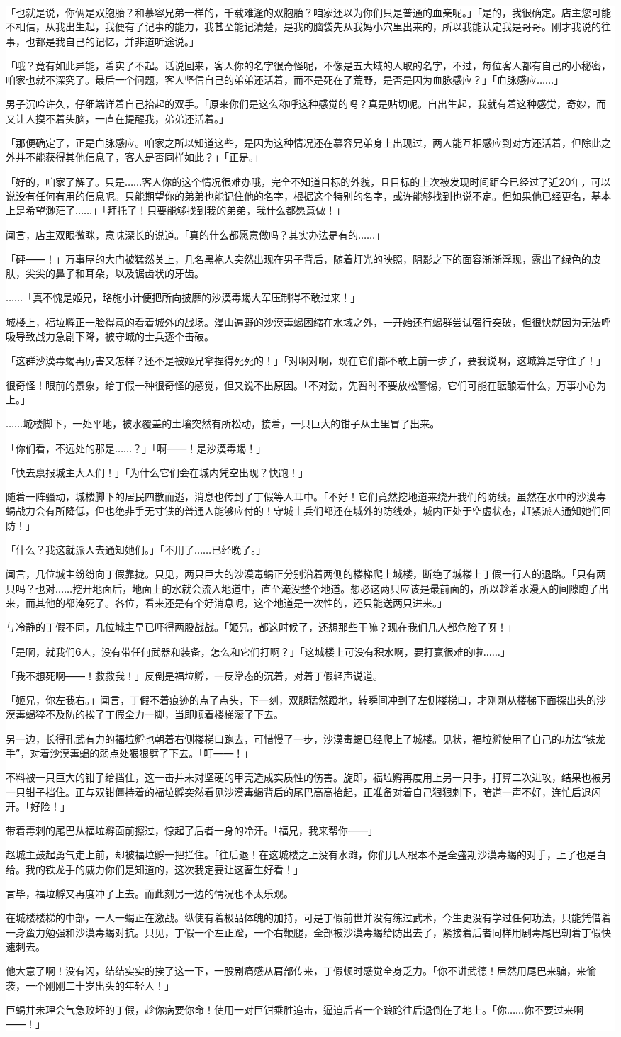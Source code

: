 「也就是说，你俩是双胞胎？和慕容兄弟一样的，千载难逢的双胞胎？咱家还以为你们只是普通的血亲呢。」「是的，我很确定。店主您可能不相信，从我出生起，我便有了记事的能力，我甚至能记清楚，是我的脑袋先从我妈小穴里出来的，所以我能认定我是哥哥。刚才我说的往事，也都是我自己的记忆，并非道听途说。」

「哦？竟有如此异能，着实了不起。话说回来，客人你的名字很奇怪呢，不像是五大域的人取的名字，不过，每位客人都有自己的小秘密，咱家也就不深究了。最后一个问题，客人坚信自己的弟弟还活着，而不是死在了荒野，是否是因为血脉感应？」「血脉感应……」

男子沉吟许久，仔细端详着自己抬起的双手。「原来你们是这么称呼这种感觉的吗？真是贴切呢。自出生起，我就有着这种感觉，奇妙，而又让人摸不着头脑，一直在提醒我，弟弟还活着。」

「那便确定了，正是血脉感应。咱家之所以知道这些，是因为这种情况还在慕容兄弟身上出现过，两人能互相感应到对方还活着，但除此之外并不能获得其他信息了，客人是否同样如此？」「正是。」

「好的，咱家了解了。只是……客人你的这个情况很难办哦，完全不知道目标的外貌，且目标的上次被发现时间距今已经过了近20年，可以说没有任何有用的信息呢。只能期望你的弟弟也能记住他的名字，根据这个特别的名字，或许能够找到也说不定。但如果他已经更名，基本上是希望渺茫了……」「拜托了！只要能够找到我的弟弟，我什么都愿意做！」

闻言，店主双眼微眯，意味深长的说道。「真的什么都愿意做吗？其实办法是有的……」

「砰——！」万事屋的大门被猛然关上，几名黑袍人突然出现在男子背后，随着灯光的映照，阴影之下的面容渐渐浮现，露出了绿色的皮肤，尖尖的鼻子和耳朵，以及锯齿状的牙齿。

……「真不愧是姬兄，略施小计便把所向披靡的沙漠毒蝎大军压制得不敢过来！」

城楼上，福垃孵正一脸得意的看着城外的战场。漫山遍野的沙漠毒蝎困缩在水域之外，一开始还有蝎群尝试强行突破，但很快就因为无法呼吸导致战力急剧下降，被守城的士兵逐个击破。

「这群沙漠毒蝎再厉害又怎样？还不是被姬兄拿捏得死死的！」「对啊对啊，现在它们都不敢上前一步了，要我说啊，这城算是守住了！」

很奇怪！眼前的景象，给丁假一种很奇怪的感觉，但又说不出原因。「不对劲，先暂时不要放松警惕，它们可能在酝酿着什么，万事小心为上。」

……城楼脚下，一处平地，被水覆盖的土壤突然有所松动，接着，一只巨大的钳子从土里冒了出来。

「你们看，不远处的那是……？」「啊——！是沙漠毒蝎！」

「快去禀报城主大人们！」「为什么它们会在城内凭空出现？快跑！」

随着一阵骚动，城楼脚下的居民四散而逃，消息也传到了丁假等人耳中。「不好！它们竟然挖地道来绕开我们的防线。虽然在水中的沙漠毒蝎战力会有所降低，但也绝非手无寸铁的普通人能够应付的！守城士兵们都还在城外的防线处，城内正处于空虚状态，赶紧派人通知她们回防！」

「什么？我这就派人去通知她们。」「不用了……已经晚了。」

闻言，几位城主纷纷向丁假靠拢。只见，两只巨大的沙漠毒蝎正分别沿着两侧的楼梯爬上城楼，断绝了城楼上丁假一行人的退路。「只有两只吗？也对……挖开地面后，地面上的水就会流入地道中，直至淹没整个地道。想必这两只应该是最前面的，所以趁着水漫入的间隙跑了出来，而其他的都淹死了。各位，看来还是有个好消息呢，这个地道是一次性的，还只能送两只进来。」

与冷静的丁假不同，几位城主早已吓得两股战战。「姬兄，都这时候了，还想那些干嘛？现在我们几人都危险了呀！」

「是啊，就我们6人，没有带任何武器和装备，怎么和它们打啊？」「这城楼上可没有积水啊，要打赢很难的啦……」

「我不想死啊——！救救我！」反倒是福垃孵，一反常态的沉着，对着丁假轻声说道。

「姬兄，你左我右。」闻言，丁假不着痕迹的点了点头，下一刻，双腿猛然蹬地，转瞬间冲到了左侧楼梯口，才刚刚从楼梯下面探出头的沙漠毒蝎猝不及防的挨了丁假全力一脚，当即顺着楼梯滚了下去。

另一边，长得孔武有力的福垃孵也朝着右侧楼梯口跑去，可惜慢了一步，沙漠毒蝎已经爬上了城楼。见状，福垃孵使用了自己的功法“铁龙手”，对着沙漠毒蝎的弱点处狠狠劈了下去。「叮——！」

不料被一只巨大的钳子给挡住，这一击并未对坚硬的甲壳造成实质性的伤害。旋即，福垃孵再度用上另一只手，打算二次进攻，结果也被另一只钳子挡住。正与双钳僵持着的福垃孵突然看见沙漠毒蝎背后的尾巴高高抬起，正准备对着自己狠狠刺下，暗道一声不好，连忙后退闪开。「好险！」

带着毒刺的尾巴从福垃孵面前擦过，惊起了后者一身的冷汗。「福兄，我来帮你——」

赵城主鼓起勇气走上前，却被福垃孵一把拦住。「往后退！在这城楼之上没有水滩，你们几人根本不是全盛期沙漠毒蝎的对手，上了也是白给。我的铁龙手的威力你们是知道的，这次我定要让这畜生好看！」

言毕，福垃孵又再度冲了上去。而此刻另一边的情况也不太乐观。

在城楼楼梯的中部，一人一蝎正在激战。纵使有着极品体魄的加持，可是丁假前世并没有练过武术，今生更没有学过任何功法，只能凭借着一身蛮力勉强和沙漠毒蝎对抗。只见，丁假一个左正蹬，一个右鞭腿，全部被沙漠毒蝎给防出去了，紧接着后者同样用剧毒尾巴朝着丁假快速刺去。

他大意了啊！没有闪，结结实实的挨了这一下，一股剧痛感从肩部传来，丁假顿时感觉全身乏力。「你不讲武德！居然用尾巴来骗，来偷袭，一个刚刚二十岁出头的年轻人！」

巨蝎并未理会气急败坏的丁假，趁你病要你命！使用一对巨钳乘胜追击，逼迫后者一个踉跄往后退倒在了地上。「你……你不要过来啊——！」
